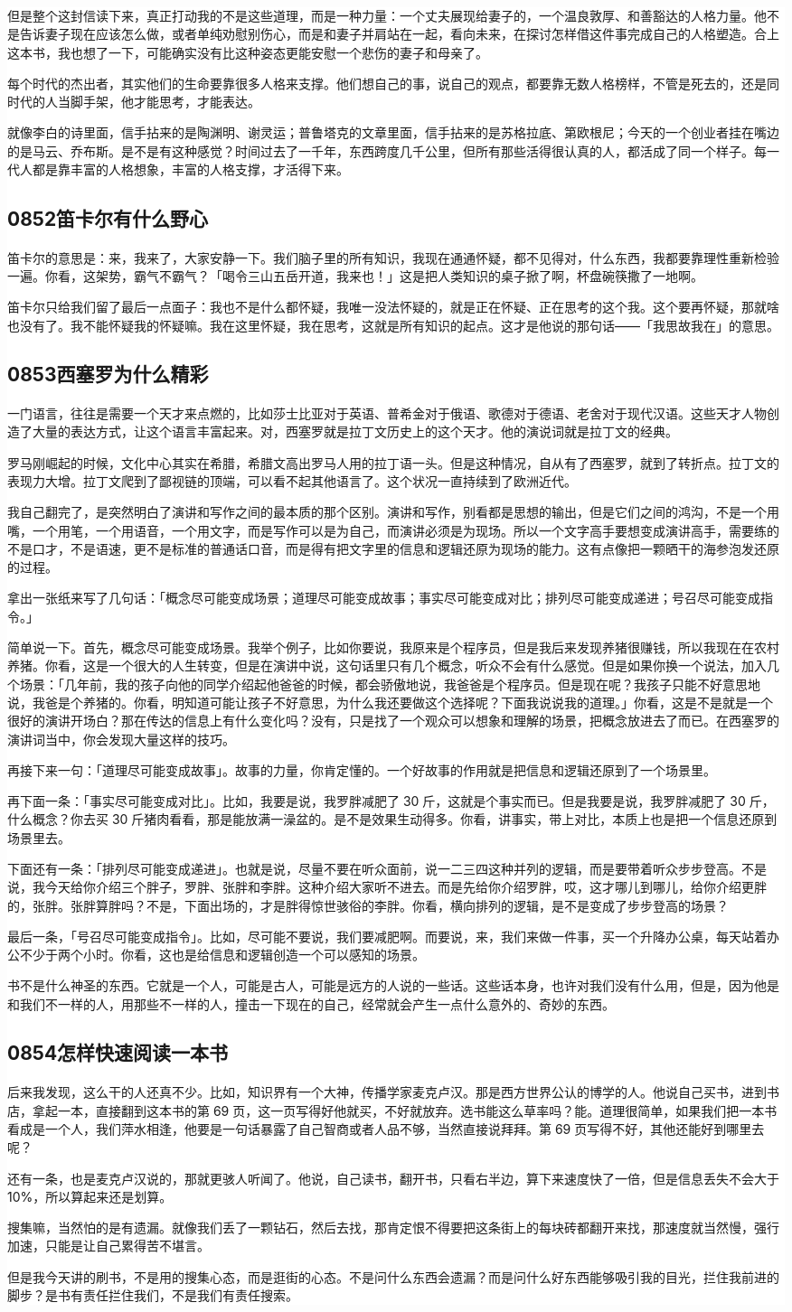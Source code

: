 但是整个这封信读下来，真正打动我的不是这些道理，而是一种力量：一个丈夫展现给妻子的，一个温良敦厚、和善豁达的人格力量。他不是告诉妻子现在应该怎么做，或者单纯劝慰别伤心，而是和妻子并肩站在一起，看向未来，在探讨怎样借这件事完成自己的人格塑造。合上这本书，我也想了一下，可能确实没有比这种姿态更能安慰一个悲伤的妻子和母亲了。

每个时代的杰出者，其实他们的生命要靠很多人格来支撑。他们想自己的事，说自己的观点，都要靠无数人格榜样，不管是死去的，还是同时代的人当脚手架，他才能思考，才能表达。

就像李白的诗里面，信手拈来的是陶渊明、谢灵运；普鲁塔克的文章里面，信手拈来的是苏格拉底、第欧根尼；今天的一个创业者挂在嘴边的是马云、乔布斯。是不是有这种感觉？时间过去了一千年，东西跨度几千公里，但所有那些活得很认真的人，都活成了同一个样子。每一代人都是靠丰富的人格想象，丰富的人格支撑，才活得下来。

## 0852笛卡尔有什么野心

笛卡尔的意思是：来，我来了，大家安静一下。我们脑子里的所有知识，我现在通通怀疑，都不见得对，什么东西，我都要靠理性重新检验一遍。你看，这架势，霸气不霸气？「喝令三山五岳开道，我来也！」这是把人类知识的桌子掀了啊，杯盘碗筷撒了一地啊。

笛卡尔只给我们留了最后一点面子：我也不是什么都怀疑，我唯一没法怀疑的，就是正在怀疑、正在思考的这个我。这个要再怀疑，那就啥也没有了。我不能怀疑我的怀疑嘛。我在这里怀疑，我在思考，这就是所有知识的起点。这才是他说的那句话——「我思故我在」的意思。

## 0853西塞罗为什么精彩

一门语言，往往是需要一个天才来点燃的，比如莎士比亚对于英语、普希金对于俄语、歌德对于德语、老舍对于现代汉语。这些天才人物创造了大量的表达方式，让这个语言丰富起来。对，西塞罗就是拉丁文历史上的这个天才。他的演说词就是拉丁文的经典。

罗马刚崛起的时候，文化中心其实在希腊，希腊文高出罗马人用的拉丁语一头。但是这种情况，自从有了西塞罗，就到了转折点。拉丁文的表现力大增。拉丁文爬到了鄙视链的顶端，可以看不起其他语言了。这个状况一直持续到了欧洲近代。

我自己翻完了，是突然明白了演讲和写作之间的最本质的那个区别。演讲和写作，别看都是思想的输出，但是它们之间的鸿沟，不是一个用嘴，一个用笔，一个用语音，一个用文字，而是写作可以是为自己，而演讲必须是为现场。所以一个文字高手要想变成演讲高手，需要练的不是口才，不是语速，更不是标准的普通话口音，而是得有把文字里的信息和逻辑还原为现场的能力。这有点像把一颗晒干的海参泡发还原的过程。

拿出一张纸来写了几句话：「概念尽可能变成场景；道理尽可能变成故事；事实尽可能变成对比；排列尽可能变成递进；号召尽可能变成指令。」

简单说一下。首先，概念尽可能变成场景。我举个例子，比如你要说，我原来是个程序员，但是我后来发现养猪很赚钱，所以我现在在农村养猪。你看，这是一个很大的人生转变，但是在演讲中说，这句话里只有几个概念，听众不会有什么感觉。但是如果你换一个说法，加入几个场景：「几年前，我的孩子向他的同学介绍起他爸爸的时候，都会骄傲地说，我爸爸是个程序员。但是现在呢？我孩子只能不好意思地说，我爸是个养猪的。你看，明知道可能让孩子不好意思，为什么我还要做这个选择呢？下面我说说我的道理。」你看，这是不是就是一个很好的演讲开场白？那在传达的信息上有什么变化吗？没有，只是找了一个观众可以想象和理解的场景，把概念放进去了而已。在西塞罗的演讲词当中，你会发现大量这样的技巧。

再接下来一句：「道理尽可能变成故事」。故事的力量，你肯定懂的。一个好故事的作用就是把信息和逻辑还原到了一个场景里。

再下面一条：「事实尽可能变成对比」。比如，我要是说，我罗胖减肥了 30 斤，这就是个事实而已。但是我要是说，我罗胖减肥了 30 斤，什么概念？你去买 30 斤猪肉看看，那是能放满一澡盆的。是不是效果生动得多。你看，讲事实，带上对比，本质上也是把一个信息还原到场景里去。

下面还有一条：「排列尽可能变成递进」。也就是说，尽量不要在听众面前，说一二三四这种并列的逻辑，而是要带着听众步步登高。不是说，我今天给你介绍三个胖子，罗胖、张胖和李胖。这种介绍大家听不进去。而是先给你介绍罗胖，哎，这才哪儿到哪儿，给你介绍更胖的，张胖。张胖算胖吗？不是，下面出场的，才是胖得惊世骇俗的李胖。你看，横向排列的逻辑，是不是变成了步步登高的场景？

最后一条，「号召尽可能变成指令」。比如，尽可能不要说，我们要减肥啊。而要说，来，我们来做一件事，买一个升降办公桌，每天站着办公不少于两个小时。你看，这也是给信息和逻辑创造一个可以感知的场景。

书不是什么神圣的东西。它就是一个人，可能是古人，可能是远方的人说的一些话。这些话本身，也许对我们没有什么用，但是，因为他是和我们不一样的人，用那些不一样的人，撞击一下现在的自己，经常就会产生一点什么意外的、奇妙的东西。

## 0854怎样快速阅读一本书

后来我发现，这么干的人还真不少。比如，知识界有一个大神，传播学家麦克卢汉。那是西方世界公认的博学的人。他说自己买书，进到书店，拿起一本，直接翻到这本书的第 69 页，这一页写得好他就买，不好就放弃。选书能这么草率吗？能。道理很简单，如果我们把一本书看成是一个人，我们萍水相逢，他要是一句话暴露了自己智商或者人品不够，当然直接说拜拜。第 69 页写得不好，其他还能好到哪里去呢？

还有一条，也是麦克卢汉说的，那就更骇人听闻了。他说，自己读书，翻开书，只看右半边，算下来速度快了一倍，但是信息丢失不会大于 10%，所以算起来还是划算。

搜集嘛，当然怕的是有遗漏。就像我们丢了一颗钻石，然后去找，那肯定恨不得要把这条街上的每块砖都翻开来找，那速度就当然慢，强行加速，只能是让自己累得苦不堪言。

但是我今天讲的刷书，不是用的搜集心态，而是逛街的心态。不是问什么东西会遗漏？而是问什么好东西能够吸引我的目光，拦住我前进的脚步？是书有责任拦住我们，不是我们有责任搜索。

